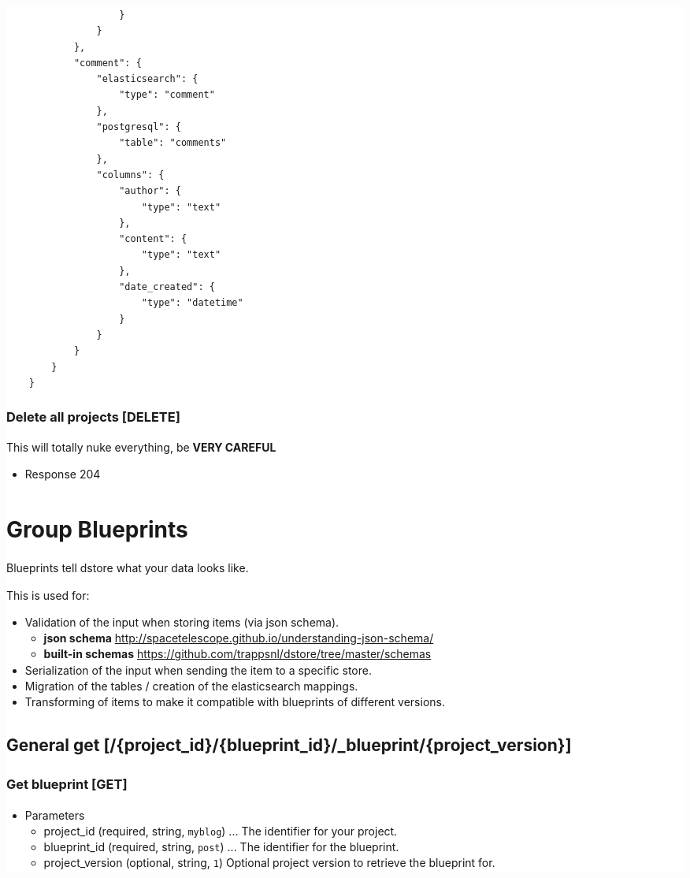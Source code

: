                         }
                    }
                },
                "comment": {
                    "elasticsearch": {
                        "type": "comment"
                    },
                    "postgresql": {
                        "table": "comments"
                    },
                    "columns": {
                        "author": {
                            "type": "text"
                        },
                        "content": {
                            "type": "text"
                        },
                        "date_created": {
                            "type": "datetime"
                        }
                    }
                }
            }
        }


### Delete all projects [DELETE]

This will totally nuke everything, be **VERY CAREFUL**

+ Response 204


# Group Blueprints

Blueprints tell dstore what your data looks like.

This is used for:

* Validation of the input when storing items (via json schema).
    * **json schema** http://spacetelescope.github.io/understanding-json-schema/
    * **built-in schemas** https://github.com/trappsnl/dstore/tree/master/schemas
* Serialization of the input when sending the item to a specific store.
* Migration of the tables / creation of the elasticsearch mappings.
* Transforming of items to make it compatible with blueprints of different versions.


## General get [/{project_id}/{blueprint_id}/_blueprint/{project_version}]

### Get blueprint [GET]
+ Parameters
    + project_id (required, string, `myblog`) ... The identifier for your project.
    + blueprint_id (required, string, `post`) ... The identifier for the blueprint.
    + project_version (optional, string, `1`) Optional project version to retrieve the blueprint for.
